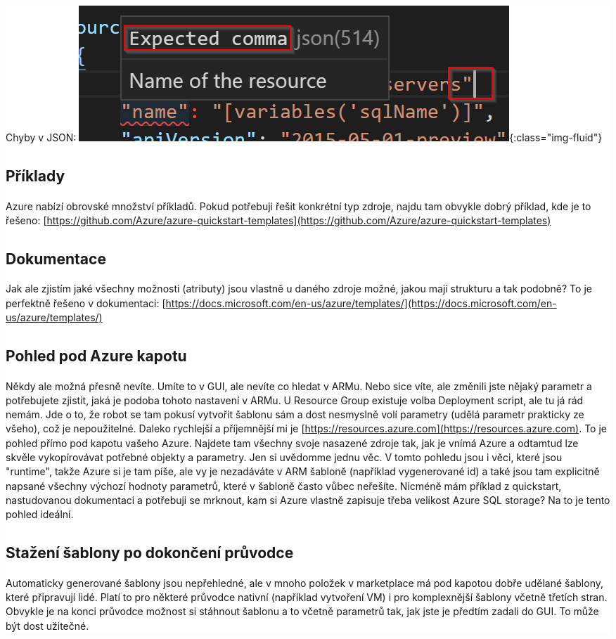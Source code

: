 Chyby v JSON:
![](/images/2019/2019-02-12-20-18-37.png){:class="img-fluid"}

## Příklady
Azure nabízí obrovské množství příkladů. Pokud potřebuji řešit konkrétní typ zdroje, najdu tam obvykle dobrý příklad, kde je to řešeno: [https://github.com/Azure/azure-quickstart-templates](https://github.com/Azure/azure-quickstart-templates)

## Dokumentace
Jak ale zjistím jaké všechny možnosti (atributy) jsou vlastně u daného zdroje možné, jakou mají strukturu a tak podobně? To je perfektně řešeno v dokumentaci: [https://docs.microsoft.com/en-us/azure/templates/](https://docs.microsoft.com/en-us/azure/templates/)

## Pohled pod Azure kapotu
Někdy ale možná přesně nevíte. Umíte to v GUI, ale nevíte co hledat v ARMu. Nebo sice víte, ale změnili jste nějaký parametr a potřebujete zjistit, jaká je podoba tohoto nastavení v ARMu. U Resource Group existuje volba Deployment script, ale tu já rád nemám. Jde o to, že robot se tam pokusí vytvořit šablonu sám a dost nesmyslně volí parametry (udělá parametr prakticky ze všeho), což je nepoužitelné. Daleko rychlejší a příjemnější mi je [https://resources.azure.com](https://resources.azure.com). To je pohled přímo pod kapotu vašeho Azure. Najdete tam všechny svoje nasazené zdroje tak, jak je vnímá Azure a odtamtud lze skvěle vykopírovávat potřebné objekty a parametry. Jen si uvědomme jednu věc. V tomto pohledu jsou i věci, které jsou "runtime", takže Azure si je tam píše, ale vy je nezadáváte v ARM šabloně (například vygenerované id) a také jsou tam explicitně napsané všechny výchozí hodnoty parametrů, které v šabloně často vůbec neřešíte. Nicméně mám příklad z quickstart, nastudovanou dokumentaci a potřebuji se mrknout, kam si Azure vlastně zapisuje třeba velikost Azure SQL storage? Na to je tento pohled ideální.

## Stažení šablony po dokončení průvodce
Automaticky generované šablony jsou nepřehledné, ale v mnoho položek v marketplace má pod kapotou dobře udělané šablony, které připravují lidé. Platí to pro některé průvodce nativní (například vytvoření VM) i pro komplexnější šablony včetně třetích stran. Obvykle je na konci průvodce možnost si stáhnout šablonu a to včetně parametrů tak, jak jste je předtím zadali do GUI. To může být dost užitečné.
